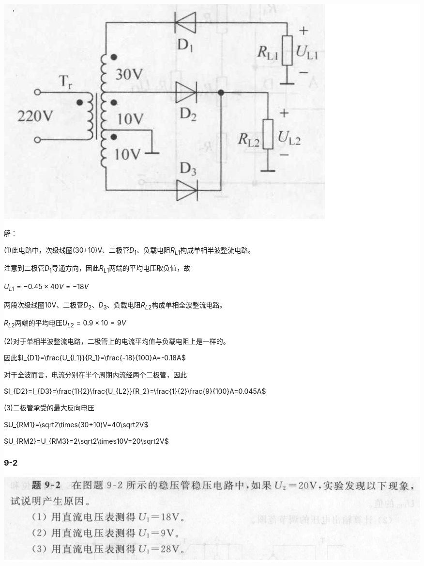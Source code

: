 ![](./practice_img/9-1-2.bmp)

解：

(1)此电路中，次级线圈(30+10)V、二极管$D_1$、负载电阻$R_{L1}$构成单相半波整流电路。

注意到二极管$D_1$导通方向，因此$R_{L1}$两端的平均电压取负值，故

$U_{L1}=-0.45\times40V=-18V$

两段次级线圈10V、二极管$D_2、D_3$、负载电阻$R_{L2}$构成单相全波整流电路。

$R_{L2}$两端的平均电压$U_{L2}=0.9\times10=9V$

(2)对于单相半波整流电路，二极管上的电流平均值与负载电阻上是一样的。

因此$I_{D1}=\frac{U_{L1}}{R_1}=\frac{-18}{100}A=-0.18A$

对于全波而言，电流分别在半个周期内流经两个二极管，因此

$I_{D2}=I_{D3}=\frac{1}{2}\frac{U_{L2}}{R_2}=\frac{1}{2}\frac{9}{100}A=0.045A$

(3)二极管承受的最大反向电压

$U_{RM1}=\sqrt2\times(30+10)V=40\sqrt2V$

$U_{RM2}=U_{RM3}=2\sqrt2\times10V=20\sqrt2V$

### 9-2

![](./practice_img/9-2-1.bmp)
